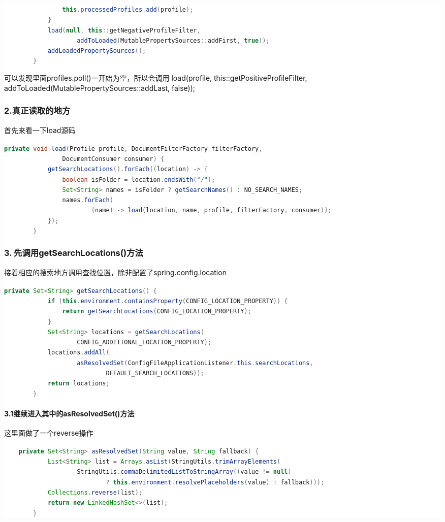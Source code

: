 ```java
                this.processedProfiles.add(profile);
            }
            load(null, this::getNegativeProfileFilter,
                    addToLoaded(MutablePropertySources::addFirst, true));
            addLoadedPropertySources();
        }
```
可以发现里面profiles.poll()一开始为空，所以会调用
 load(profile, this::getPositiveProfileFilter,
                        addToLoaded(MutablePropertySources::addLast, false));
### 2.真正读取的地方
首先来看一下load源码
```java 
private void load(Profile profile, DocumentFilterFactory filterFactory,
                DocumentConsumer consumer) {
            getSearchLocations().forEach((location) -> {
                boolean isFolder = location.endsWith("/");
                Set<String> names = isFolder ? getSearchNames() : NO_SEARCH_NAMES;
                names.forEach(
                        (name) -> load(location, name, profile, filterFactory, consumer));
            });
        }
```



### 3. 先调用getSearchLocations()方法
接着相应的搜索地方调用查找位置，除非配置了spring.config.location
```java
private Set<String> getSearchLocations() {
            if (this.environment.containsProperty(CONFIG_LOCATION_PROPERTY)) {
                return getSearchLocations(CONFIG_LOCATION_PROPERTY);
            }
            Set<String> locations = getSearchLocations(
                    CONFIG_ADDITIONAL_LOCATION_PROPERTY);
            locations.addAll(
                    asResolvedSet(ConfigFileApplicationListener.this.searchLocations,
                            DEFAULT_SEARCH_LOCATIONS));
            return locations;
        }
```

#### 3.1继续进入其中的asResolvedSet()方法
这里面做了一个reverse操作
```java
    private Set<String> asResolvedSet(String value, String fallback) {
            List<String> list = Arrays.asList(StringUtils.trimArrayElements(
                    StringUtils.commaDelimitedListToStringArray((value != null)
                            ? this.environment.resolvePlaceholders(value) : fallback)));
            Collections.reverse(list);
            return new LinkedHashSet<>(list);
        }
```
